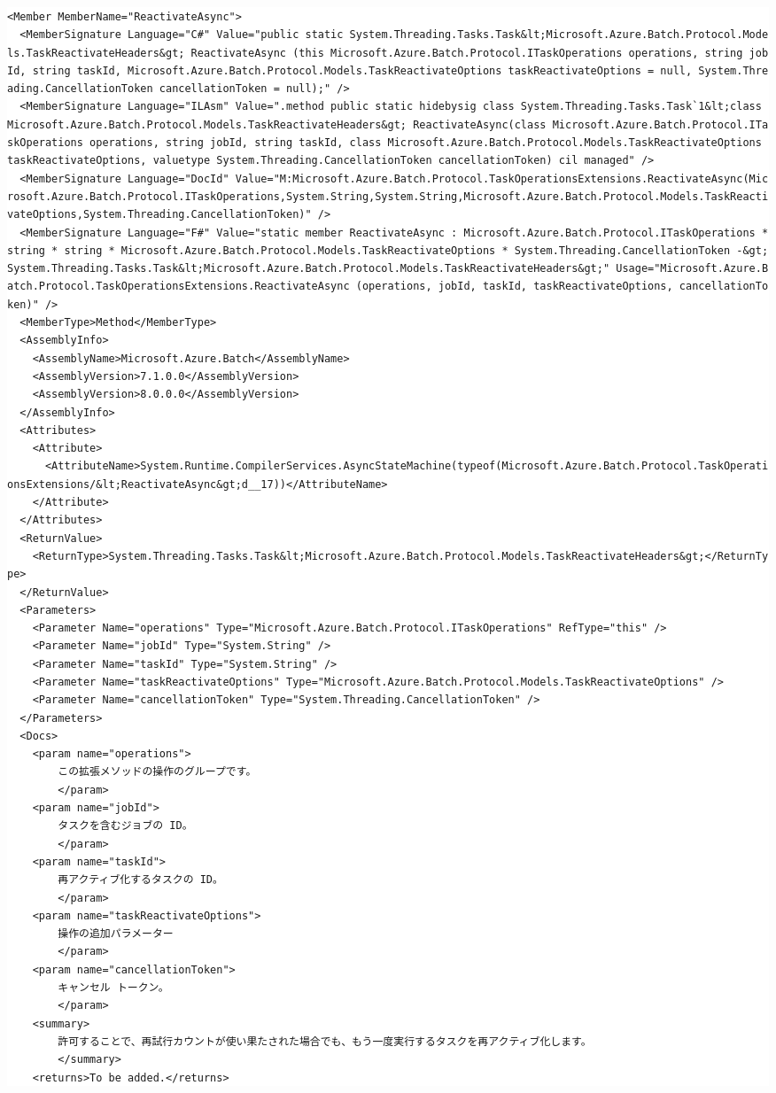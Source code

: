     <Member MemberName="ReactivateAsync">
      <MemberSignature Language="C#" Value="public static System.Threading.Tasks.Task&lt;Microsoft.Azure.Batch.Protocol.Models.TaskReactivateHeaders&gt; ReactivateAsync (this Microsoft.Azure.Batch.Protocol.ITaskOperations operations, string jobId, string taskId, Microsoft.Azure.Batch.Protocol.Models.TaskReactivateOptions taskReactivateOptions = null, System.Threading.CancellationToken cancellationToken = null);" />
      <MemberSignature Language="ILAsm" Value=".method public static hidebysig class System.Threading.Tasks.Task`1&lt;class Microsoft.Azure.Batch.Protocol.Models.TaskReactivateHeaders&gt; ReactivateAsync(class Microsoft.Azure.Batch.Protocol.ITaskOperations operations, string jobId, string taskId, class Microsoft.Azure.Batch.Protocol.Models.TaskReactivateOptions taskReactivateOptions, valuetype System.Threading.CancellationToken cancellationToken) cil managed" />
      <MemberSignature Language="DocId" Value="M:Microsoft.Azure.Batch.Protocol.TaskOperationsExtensions.ReactivateAsync(Microsoft.Azure.Batch.Protocol.ITaskOperations,System.String,System.String,Microsoft.Azure.Batch.Protocol.Models.TaskReactivateOptions,System.Threading.CancellationToken)" />
      <MemberSignature Language="F#" Value="static member ReactivateAsync : Microsoft.Azure.Batch.Protocol.ITaskOperations * string * string * Microsoft.Azure.Batch.Protocol.Models.TaskReactivateOptions * System.Threading.CancellationToken -&gt; System.Threading.Tasks.Task&lt;Microsoft.Azure.Batch.Protocol.Models.TaskReactivateHeaders&gt;" Usage="Microsoft.Azure.Batch.Protocol.TaskOperationsExtensions.ReactivateAsync (operations, jobId, taskId, taskReactivateOptions, cancellationToken)" />
      <MemberType>Method</MemberType>
      <AssemblyInfo>
        <AssemblyName>Microsoft.Azure.Batch</AssemblyName>
        <AssemblyVersion>7.1.0.0</AssemblyVersion>
        <AssemblyVersion>8.0.0.0</AssemblyVersion>
      </AssemblyInfo>
      <Attributes>
        <Attribute>
          <AttributeName>System.Runtime.CompilerServices.AsyncStateMachine(typeof(Microsoft.Azure.Batch.Protocol.TaskOperationsExtensions/&lt;ReactivateAsync&gt;d__17))</AttributeName>
        </Attribute>
      </Attributes>
      <ReturnValue>
        <ReturnType>System.Threading.Tasks.Task&lt;Microsoft.Azure.Batch.Protocol.Models.TaskReactivateHeaders&gt;</ReturnType>
      </ReturnValue>
      <Parameters>
        <Parameter Name="operations" Type="Microsoft.Azure.Batch.Protocol.ITaskOperations" RefType="this" />
        <Parameter Name="jobId" Type="System.String" />
        <Parameter Name="taskId" Type="System.String" />
        <Parameter Name="taskReactivateOptions" Type="Microsoft.Azure.Batch.Protocol.Models.TaskReactivateOptions" />
        <Parameter Name="cancellationToken" Type="System.Threading.CancellationToken" />
      </Parameters>
      <Docs>
        <param name="operations">
            この拡張メソッドの操作のグループです。
            </param>
        <param name="jobId">
            タスクを含むジョブの ID。
            </param>
        <param name="taskId">
            再アクティブ化するタスクの ID。
            </param>
        <param name="taskReactivateOptions">
            操作の追加パラメーター
            </param>
        <param name="cancellationToken">
            キャンセル トークン。
            </param>
        <summary>
            許可することで、再試行カウントが使い果たされた場合でも、もう一度実行するタスクを再アクティブ化します。
            </summary>
        <returns>To be added.</returns>